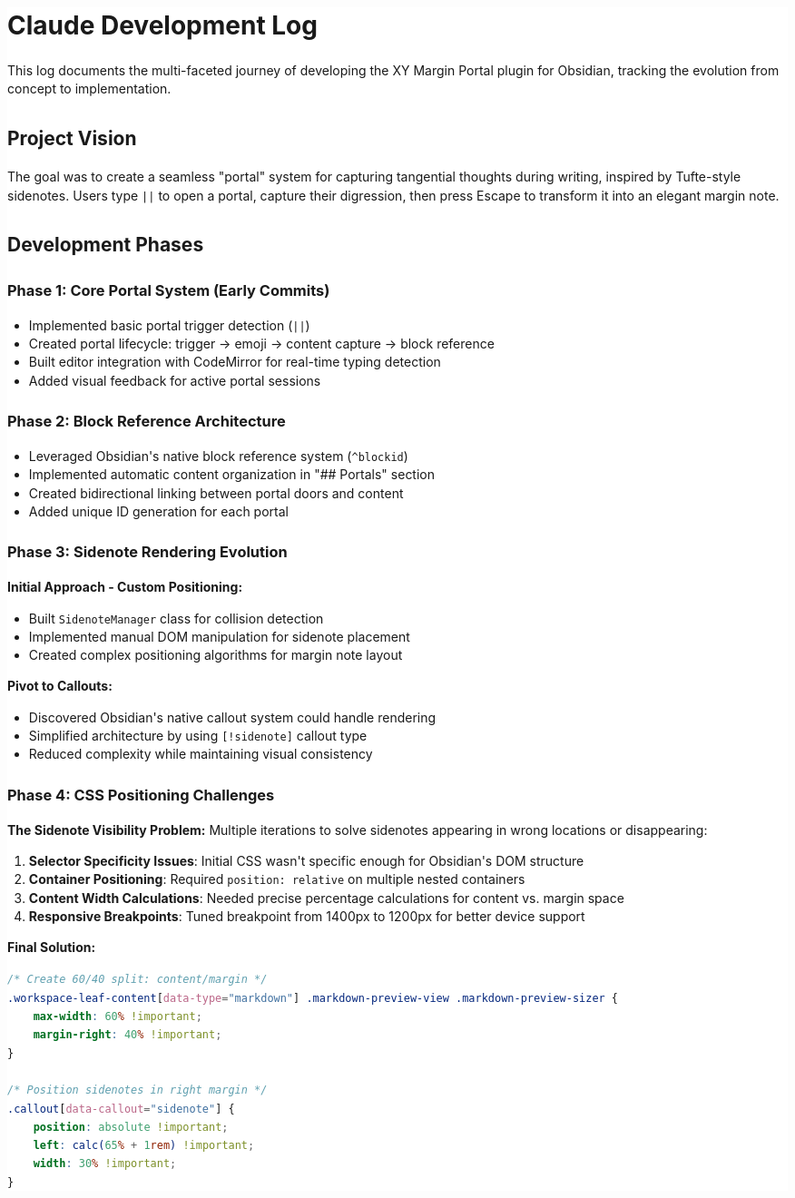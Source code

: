 # Claude Development Log

This log documents the multi-faceted journey of developing the XY Margin Portal plugin for Obsidian, tracking the evolution from concept to implementation.

## Project Vision

The goal was to create a seamless "portal" system for capturing tangential thoughts during writing, inspired by Tufte-style sidenotes. Users type `||` to open a portal, capture their digression, then press Escape to transform it into an elegant margin note.

## Development Phases

### Phase 1: Core Portal System (Early Commits)
- Implemented basic portal trigger detection (`||`)
- Created portal lifecycle: trigger → emoji → content capture → block reference
- Built editor integration with CodeMirror for real-time typing detection
- Added visual feedback for active portal sessions

### Phase 2: Block Reference Architecture
- Leveraged Obsidian's native block reference system (`^blockid`)
- Implemented automatic content organization in "## Portals" section
- Created bidirectional linking between portal doors and content
- Added unique ID generation for each portal

### Phase 3: Sidenote Rendering Evolution
**Initial Approach - Custom Positioning:**
- Built `SidenoteManager` class for collision detection
- Implemented manual DOM manipulation for sidenote placement
- Created complex positioning algorithms for margin note layout

**Pivot to Callouts:**
- Discovered Obsidian's native callout system could handle rendering
- Simplified architecture by using `[!sidenote]` callout type
- Reduced complexity while maintaining visual consistency

### Phase 4: CSS Positioning Challenges
**The Sidenote Visibility Problem:**
Multiple iterations to solve sidenotes appearing in wrong locations or disappearing:

1. **Selector Specificity Issues**: Initial CSS wasn't specific enough for Obsidian's DOM structure
2. **Container Positioning**: Required `position: relative` on multiple nested containers
3. **Content Width Calculations**: Needed precise percentage calculations for content vs. margin space
4. **Responsive Breakpoints**: Tuned breakpoint from 1400px to 1200px for better device support

**Final Solution:**
```css
/* Create 60/40 split: content/margin */
.workspace-leaf-content[data-type="markdown"] .markdown-preview-view .markdown-preview-sizer {
    max-width: 60% !important;
    margin-right: 40% !important;
}

/* Position sidenotes in right margin */
.callout[data-callout="sidenote"] {
    position: absolute !important;
    left: calc(65% + 1rem) !important;
    width: 30% !important;
}
```
